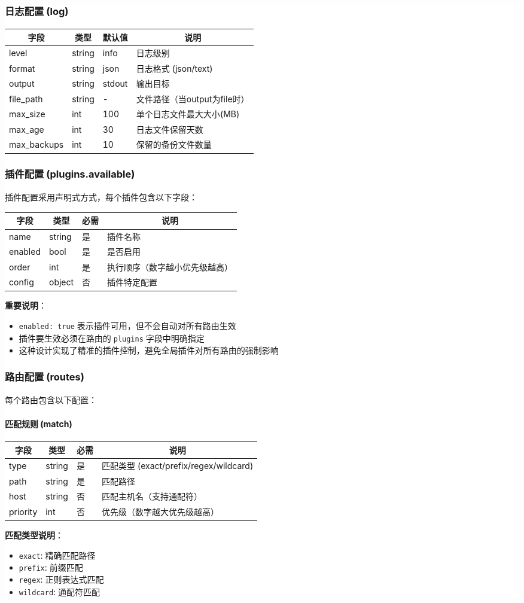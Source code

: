 ### 日志配置 (log)

| 字段 | 类型 | 默认值 | 说明 |
|------|------|--------|------|
| level | string | info | 日志级别 |
| format | string | json | 日志格式 (json/text) |
| output | string | stdout | 输出目标 |
| file_path | string | - | 文件路径（当output为file时） |
| max_size | int | 100 | 单个日志文件最大大小(MB) |
| max_age | int | 30 | 日志文件保留天数 |
| max_backups | int | 10 | 保留的备份文件数量 |

### 插件配置 (plugins.available)

插件配置采用声明式方式，每个插件包含以下字段：

| 字段 | 类型 | 必需 | 说明 |
|------|------|------|------|
| name | string | 是 | 插件名称 |
| enabled | bool | 是 | 是否启用 |
| order | int | 是 | 执行顺序（数字越小优先级越高） |
| config | object | 否 | 插件特定配置 |

**重要说明**：
- `enabled: true` 表示插件可用，但不会自动对所有路由生效
- 插件要生效必须在路由的 `plugins` 字段中明确指定
- 这种设计实现了精准的插件控制，避免全局插件对所有路由的强制影响

### 路由配置 (routes)

每个路由包含以下配置：

#### 匹配规则 (match)

| 字段 | 类型 | 必需 | 说明 |
|------|------|------|------|
| type | string | 是 | 匹配类型 (exact/prefix/regex/wildcard) |
| path | string | 是 | 匹配路径 |
| host | string | 否 | 匹配主机名（支持通配符） |
| priority | int | 否 | 优先级（数字越大优先级越高） |

**匹配类型说明**：
- `exact`: 精确匹配路径
- `prefix`: 前缀匹配
- `regex`: 正则表达式匹配
- `wildcard`: 通配符匹配

